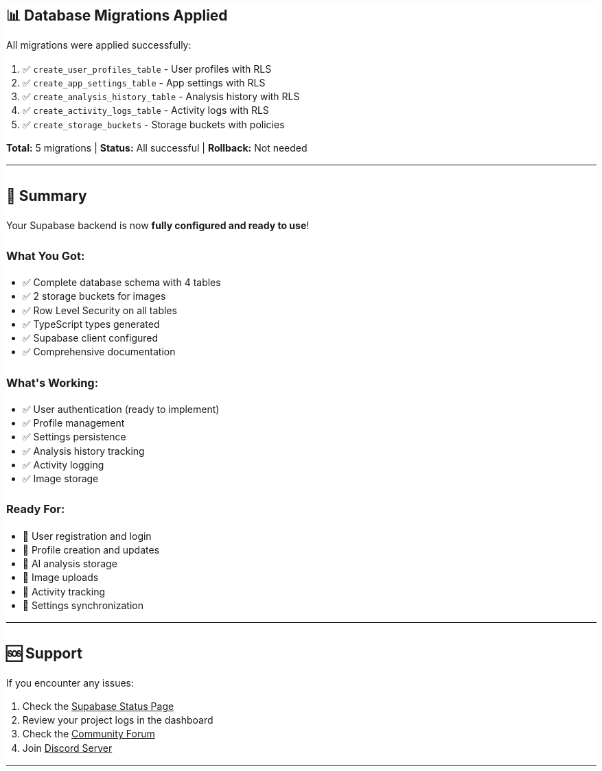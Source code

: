 
## 📊 Database Migrations Applied

All migrations were applied successfully:

1. ✅ `create_user_profiles_table` - User profiles with RLS
2. ✅ `create_app_settings_table` - App settings with RLS
3. ✅ `create_analysis_history_table` - Analysis history with RLS
4. ✅ `create_activity_logs_table` - Activity logs with RLS
5. ✅ `create_storage_buckets` - Storage buckets with policies

**Total:** 5 migrations | **Status:** All successful | **Rollback:** Not needed

---

## 🎯 Summary

Your Supabase backend is now **fully configured and ready to use**!

### What You Got:

- ✅ Complete database schema with 4 tables
- ✅ 2 storage buckets for images
- ✅ Row Level Security on all tables
- ✅ TypeScript types generated
- ✅ Supabase client configured
- ✅ Comprehensive documentation

### What's Working:

- ✅ User authentication (ready to implement)
- ✅ Profile management
- ✅ Settings persistence
- ✅ Analysis history tracking
- ✅ Activity logging
- ✅ Image storage

### Ready For:

- 🚀 User registration and login
- 🚀 Profile creation and updates
- 🚀 AI analysis storage
- 🚀 Image uploads
- 🚀 Activity tracking
- 🚀 Settings synchronization

---

## 🆘 Support

If you encounter any issues:

1. Check the [Supabase Status Page](https://status.supabase.com/)
2. Review your project logs in the dashboard
3. Check the [Community Forum](https://github.com/supabase/supabase/discussions)
4. Join [Discord Server](https://discord.supabase.com)

---